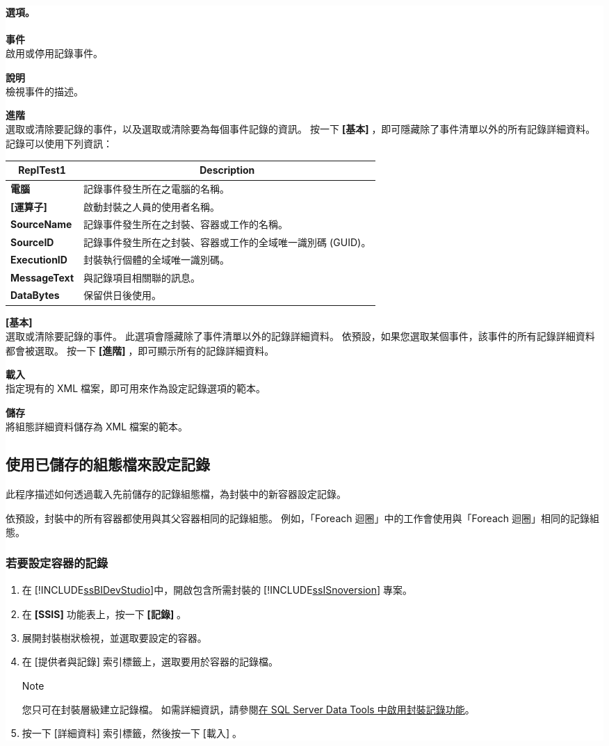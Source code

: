 #### <a name="options"></a>選項。  
 **事件**  
 啟用或停用記錄事件。  
  
 **說明**  
 檢視事件的描述。  
  
 **進階**  
 選取或清除要記錄的事件，以及選取或清除要為每個事件記錄的資訊。 按一下 **[基本]** ，即可隱藏除了事件清單以外的所有記錄詳細資料。 記錄可以使用下列資訊：  
  
|ReplTest1|Description|  
|-----------|-----------------|  
|**電腦**|記錄事件發生所在之電腦的名稱。|  
|**[運算子]**|啟動封裝之人員的使用者名稱。|  
|**SourceName**|記錄事件發生所在之封裝、容器或工作的名稱。|  
|**SourceID**|記錄事件發生所在之封裝、容器或工作的全域唯一識別碼 (GUID)。|  
|**ExecutionID**|封裝執行個體的全域唯一識別碼。|  
|**MessageText**|與記錄項目相關聯的訊息。|  
|**DataBytes**|保留供日後使用。|  
  
 **[基本]**  
 選取或清除要記錄的事件。 此選項會隱藏除了事件清單以外的記錄詳細資料。 依預設，如果您選取某個事件，該事件的所有記錄詳細資料都會被選取。 按一下 **[進階]** ，即可顯示所有的記錄詳細資料。  
  
 **載入**  
 指定現有的 XML 檔案，即可用來作為設定記錄選項的範本。  
  
 **儲存**  
 將組態詳細資料儲存為 XML 檔案的範本。  

## <a name="saved_config"></a> 使用已儲存的組態檔來設定記錄
  此程序描述如何透過載入先前儲存的記錄組態檔，為封裝中的新容器設定記錄。  
  
 依預設，封裝中的所有容器都使用與其父容器相同的記錄組態。 例如，「Foreach 迴圈」中的工作會使用與「Foreach 迴圈」相同的記錄組態。  
  
### <a name="to-configure-logging-for-a-container"></a>若要設定容器的記錄  
  
1.  在 [!INCLUDE[ssBIDevStudio](../../includes/ssbidevstudio-md.md)]中，開啟包含所需封裝的 [!INCLUDE[ssISnoversion](../../includes/ssisnoversion-md.md)] 專案。  
  
2.  在 **[SSIS]** 功能表上，按一下 **[記錄]** 。  
  
3.  展開封裝樹狀檢視，並選取要設定的容器。  
  
4.  在 [提供者與記錄]  索引標籤上，選取要用於容器的記錄檔。  
  
    > [!NOTE]  
    >  您只可在封裝層級建立記錄檔。 如需詳細資訊，請參閱[在 SQL Server Data Tools 中啟用封裝記錄功能](#ssdt)。  
  
5.  按一下 [詳細資料]  索引標籤，然後按一下 [載入]  。  
  